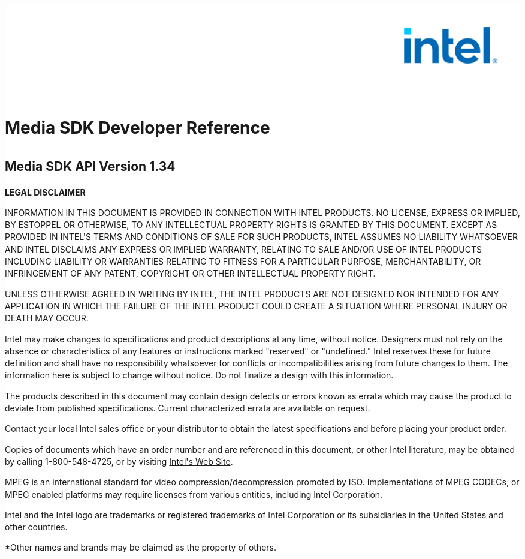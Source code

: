 ﻿![](./pic/intel_logo.png)

# **Media SDK Developer Reference**
## Media SDK API Version 1.34

<div style="page-break-before:always" />

**LEGAL DISCLAIMER**

INFORMATION IN THIS DOCUMENT IS PROVIDED IN CONNECTION WITH INTEL PRODUCTS. NO LICENSE, EXPRESS OR IMPLIED, BY ESTOPPEL OR OTHERWISE, TO ANY INTELLECTUAL PROPERTY RIGHTS IS GRANTED BY THIS DOCUMENT.  EXCEPT AS PROVIDED IN INTEL'S TERMS AND CONDITIONS OF SALE FOR SUCH PRODUCTS, INTEL ASSUMES NO LIABILITY WHATSOEVER AND INTEL DISCLAIMS ANY EXPRESS OR IMPLIED WARRANTY, RELATING TO SALE AND/OR USE OF INTEL PRODUCTS INCLUDING LIABILITY OR WARRANTIES RELATING TO FITNESS FOR A PARTICULAR PURPOSE, MERCHANTABILITY, OR INFRINGEMENT OF ANY PATENT, COPYRIGHT OR OTHER INTELLECTUAL PROPERTY RIGHT.

UNLESS OTHERWISE AGREED IN WRITING BY INTEL, THE INTEL PRODUCTS ARE NOT DESIGNED NOR INTENDED FOR ANY APPLICATION IN WHICH THE FAILURE OF THE INTEL PRODUCT COULD CREATE A SITUATION WHERE PERSONAL INJURY OR DEATH MAY OCCUR.

Intel may make changes to specifications and product descriptions at any time, without notice. Designers must not rely on the absence or characteristics of any features or instructions marked "reserved" or "undefined." Intel reserves these for future definition and shall have no responsibility whatsoever for conflicts or incompatibilities arising from future changes to them. The information here is subject to change without notice. Do not finalize a design with this information. 

The products described in this document may contain design defects or errors known as errata which may cause the product to deviate from published specifications. Current characterized errata are available on request. 

Contact your local Intel sales office or your distributor to obtain the latest specifications and before placing your product order. 

Copies of documents which have an order number and are referenced in this document, or other Intel literature, may be obtained by calling 1-800-548-4725, or by visiting [Intel's Web Site](http://www.intel.com/).

MPEG is an international standard for video compression/decompression promoted by ISO. Implementations of MPEG CODECs, or MPEG enabled platforms may require licenses from various entities, including Intel Corporation.

Intel and the Intel logo are trademarks or registered trademarks of Intel Corporation or its subsidiaries in the United States and other countries.

\*Other names and brands may be claimed as the property of others.
